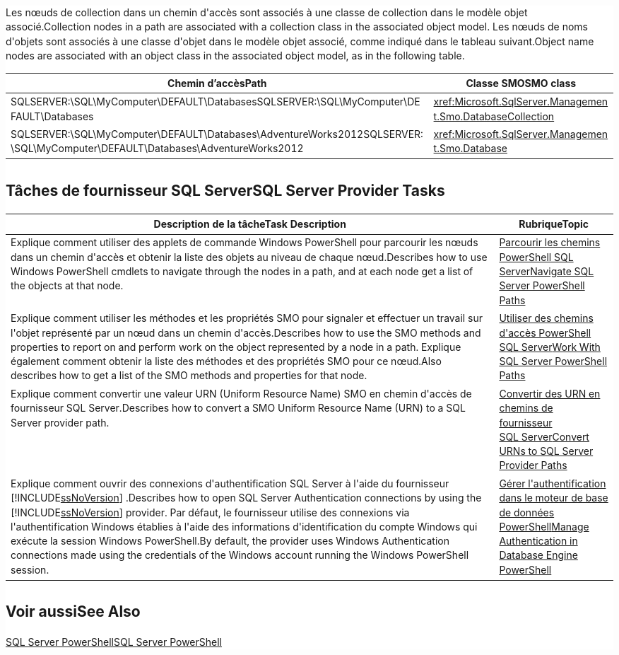 <span data-ttu-id="31262-145">Les nœuds de collection dans un chemin d'accès sont associés à une classe de collection dans le modèle objet associé.</span><span class="sxs-lookup"><span data-stu-id="31262-145">Collection nodes in a path are associated with a collection class in the associated object model.</span></span> <span data-ttu-id="31262-146">Les nœuds de noms d'objets sont associés à une classe d'objet dans le modèle objet associé, comme indiqué dans le tableau suivant.</span><span class="sxs-lookup"><span data-stu-id="31262-146">Object name nodes are associated with an object class in the associated object model, as in the following table.</span></span>  
  
|<span data-ttu-id="31262-147">Chemin d’accès</span><span class="sxs-lookup"><span data-stu-id="31262-147">Path</span></span>|<span data-ttu-id="31262-148">Classe SMO</span><span class="sxs-lookup"><span data-stu-id="31262-148">SMO class</span></span>|  
|----------|---------------|  
|<span data-ttu-id="31262-149">SQLSERVER:\SQL\MyComputer\DEFAULT\Databases</span><span class="sxs-lookup"><span data-stu-id="31262-149">SQLSERVER:\SQL\MyComputer\DEFAULT\Databases</span></span>|<xref:Microsoft.SqlServer.Management.Smo.DatabaseCollection>|  
|<span data-ttu-id="31262-150">SQLSERVER:\SQL\MyComputer\DEFAULT\Databases\AdventureWorks2012</span><span class="sxs-lookup"><span data-stu-id="31262-150">SQLSERVER:\SQL\MyComputer\DEFAULT\Databases\AdventureWorks2012</span></span>|<xref:Microsoft.SqlServer.Management.Smo.Database>|  
  
## <a name="sql-server-provider-tasks"></a><span data-ttu-id="31262-151">Tâches de fournisseur SQL Server</span><span class="sxs-lookup"><span data-stu-id="31262-151">SQL Server Provider Tasks</span></span>  
  
|<span data-ttu-id="31262-152">Description de la tâche</span><span class="sxs-lookup"><span data-stu-id="31262-152">Task Description</span></span>|<span data-ttu-id="31262-153">Rubrique</span><span class="sxs-lookup"><span data-stu-id="31262-153">Topic</span></span>|  
|----------------------|-----------|  
|<span data-ttu-id="31262-154">Explique comment utiliser des applets de commande Windows PowerShell pour parcourir les nœuds dans un chemin d'accès et obtenir la liste des objets au niveau de chaque nœud.</span><span class="sxs-lookup"><span data-stu-id="31262-154">Describes how to use Windows PowerShell cmdlets to navigate through the nodes in a path, and at each node get a list of the objects at that node.</span></span>|[<span data-ttu-id="31262-155">Parcourir les chemins PowerShell SQL Server</span><span class="sxs-lookup"><span data-stu-id="31262-155">Navigate SQL Server PowerShell Paths</span></span>](navigate-sql-server-powershell-paths.md)|  
|<span data-ttu-id="31262-156">Explique comment utiliser les méthodes et les propriétés SMO pour signaler et effectuer un travail sur l'objet représenté par un nœud dans un chemin d'accès.</span><span class="sxs-lookup"><span data-stu-id="31262-156">Describes how to use the SMO methods and properties to report on and perform work on the object represented by a node in a path.</span></span> <span data-ttu-id="31262-157">Explique également comment obtenir la liste des méthodes et des propriétés SMO pour ce nœud.</span><span class="sxs-lookup"><span data-stu-id="31262-157">Also describes how to get a list of the SMO methods and properties for that node.</span></span>|[<span data-ttu-id="31262-158">Utiliser des chemins d'accès PowerShell SQL Server</span><span class="sxs-lookup"><span data-stu-id="31262-158">Work With SQL Server PowerShell Paths</span></span>](work-with-sql-server-powershell-paths.md)|  
|<span data-ttu-id="31262-159">Explique comment convertir une valeur URN (Uniform Resource Name) SMO en chemin d'accès de fournisseur SQL Server.</span><span class="sxs-lookup"><span data-stu-id="31262-159">Describes how to convert a SMO Uniform Resource Name (URN) to a SQL Server provider path.</span></span>|[<span data-ttu-id="31262-160">Convertir des URN en chemins de fournisseur SQL Server</span><span class="sxs-lookup"><span data-stu-id="31262-160">Convert URNs to SQL Server Provider Paths</span></span>](../database-engine/convert-urns-to-sql-server-provider-paths.md)|  
|<span data-ttu-id="31262-161">Explique comment ouvrir des connexions d'authentification SQL Server à l'aide du fournisseur [!INCLUDE[ssNoVersion](../includes/ssnoversion-md.md)] .</span><span class="sxs-lookup"><span data-stu-id="31262-161">Describes how to open SQL Server Authentication connections by using the [!INCLUDE[ssNoVersion](../includes/ssnoversion-md.md)] provider.</span></span> <span data-ttu-id="31262-162">Par défaut, le fournisseur utilise des connexions via l'authentification Windows établies à l'aide des informations d'identification du compte Windows qui exécute la session Windows PowerShell.</span><span class="sxs-lookup"><span data-stu-id="31262-162">By default, the provider uses Windows Authentication connections made using the credentials of the Windows account running the Windows PowerShell session.</span></span>|[<span data-ttu-id="31262-163">Gérer l'authentification dans le moteur de base de données PowerShell</span><span class="sxs-lookup"><span data-stu-id="31262-163">Manage Authentication in Database Engine PowerShell</span></span>](manage-authentication-in-database-engine-powershell.md)|  
  
## <a name="see-also"></a><span data-ttu-id="31262-164">Voir aussi</span><span class="sxs-lookup"><span data-stu-id="31262-164">See Also</span></span>  
 [<span data-ttu-id="31262-165">SQL Server PowerShell</span><span class="sxs-lookup"><span data-stu-id="31262-165">SQL Server PowerShell</span></span>](sql-server-powershell.md)  
  
  
